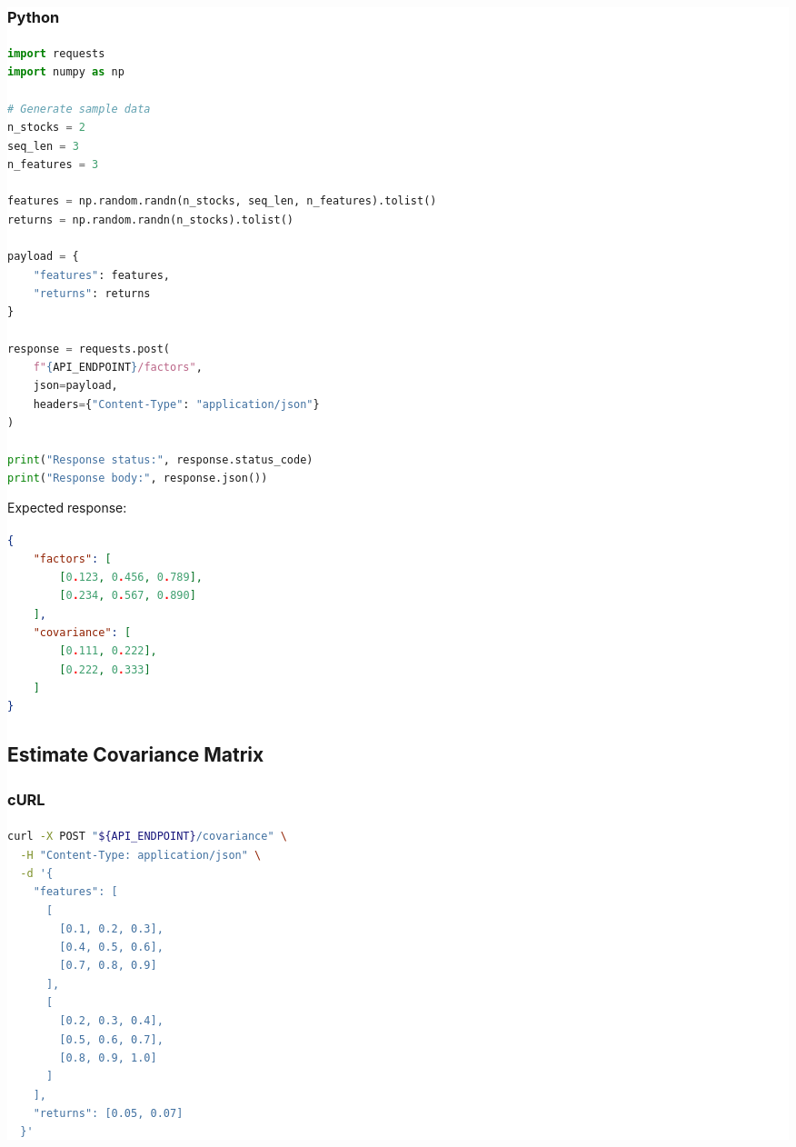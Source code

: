 ### Python
```python
import requests
import numpy as np

# Generate sample data
n_stocks = 2
seq_len = 3
n_features = 3

features = np.random.randn(n_stocks, seq_len, n_features).tolist()
returns = np.random.randn(n_stocks).tolist()

payload = {
    "features": features,
    "returns": returns
}

response = requests.post(
    f"{API_ENDPOINT}/factors",
    json=payload,
    headers={"Content-Type": "application/json"}
)

print("Response status:", response.status_code)
print("Response body:", response.json())
```

Expected response:
```json
{
    "factors": [
        [0.123, 0.456, 0.789],
        [0.234, 0.567, 0.890]
    ],
    "covariance": [
        [0.111, 0.222],
        [0.222, 0.333]
    ]
}
```

## Estimate Covariance Matrix

### cURL
```bash
curl -X POST "${API_ENDPOINT}/covariance" \
  -H "Content-Type: application/json" \
  -d '{
    "features": [
      [
        [0.1, 0.2, 0.3],
        [0.4, 0.5, 0.6],
        [0.7, 0.8, 0.9]
      ],
      [
        [0.2, 0.3, 0.4],
        [0.5, 0.6, 0.7],
        [0.8, 0.9, 1.0]
      ]
    ],
    "returns": [0.05, 0.07]
  }'
```